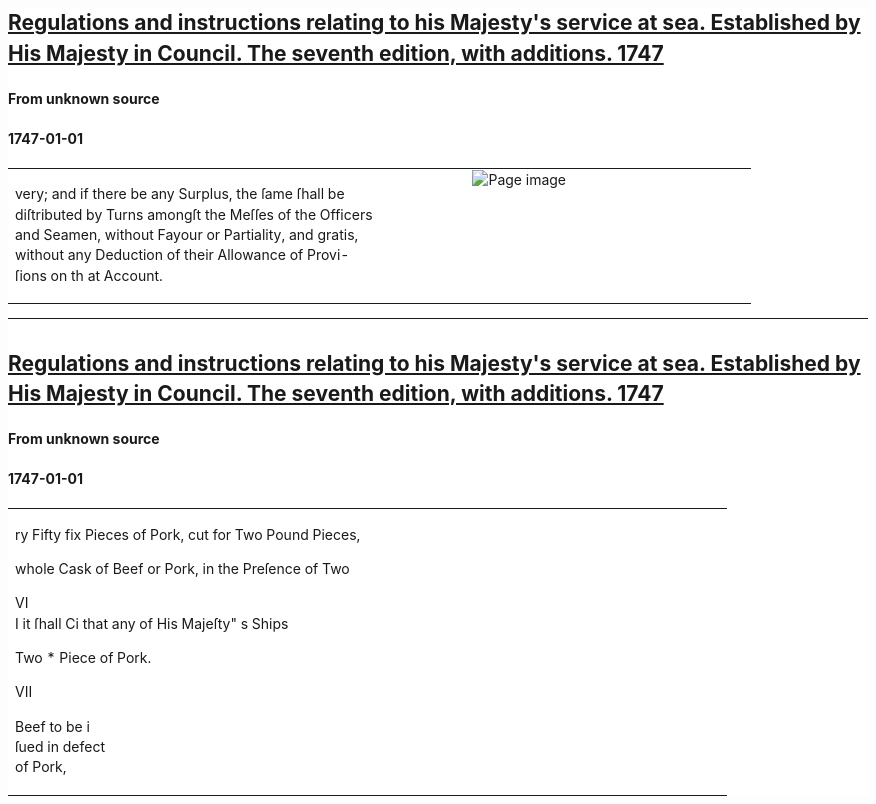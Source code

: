 
## [Regulations and instructions relating to his Majesty's service at sea. Established by His Majesty in Council. The seventh edition, with additions.  1747](https://archive.org/details/bim_eighteenth-century_regulations-and-instruct_1747/page/n57/mode/1up?view=theater)

#### From unknown source

#### 1747-01-01

<table style="width: 100%;"><tr><td style="width: 50%">

  
very; and if there be any Surplus, the ſame ſhall be  
diſtributed by Turns amongſt the Meſſes of the Officers  
and Seamen, without Fayour or Partiality, and gratis,  
without any Deduction of their Allowance of Provi-  
ſions on th at Account.
</td><td style="width: 50%; max-height: 75%; margin: auto; display: block;">
<img alt="Page image" src="https://iiif.archive.org/image/iiif/2/bim_eighteenth-century_regulations-and-instruct_1747%2Fbim_eighteenth-century_regulations-and-instruct_1747_jp2.zip%2Fbim_eighteenth-century_regulations-and-instruct_1747_jp2%2Fbim_eighteenth-century_regulations-and-instruct_1747_0057.jp2/pct:25.32830739299611,22.481549815498155,57.356517509727624,11.199261992619926/!600,600/0/default.jpg"/>
</td>
</tr></table>

---

## [Regulations and instructions relating to his Majesty's service at sea. Established by His Majesty in Council. The seventh edition, with additions.  1747](https://archive.org/details/bim_eighteenth-century_regulations-and-instruct_1747/page/n64/mode/1up?view=theater)

#### From unknown source

#### 1747-01-01

<table style="width: 100%;"><tr><td style="width: 50%">

  
ry Fifty fix Pieces of Pork, cut for Two Pound Pieces,  
  
  
whole Cask of Beef or Pork, in the Preſence of Two  
  
  
  
  
VI  
I it ſhall Ci that any of His Majeſty&quot; s Ships  
  
  
Two * Piece of Pork.  
  
VII  
  
Beef to be i  
ſued in defect  
of Pork,  
  